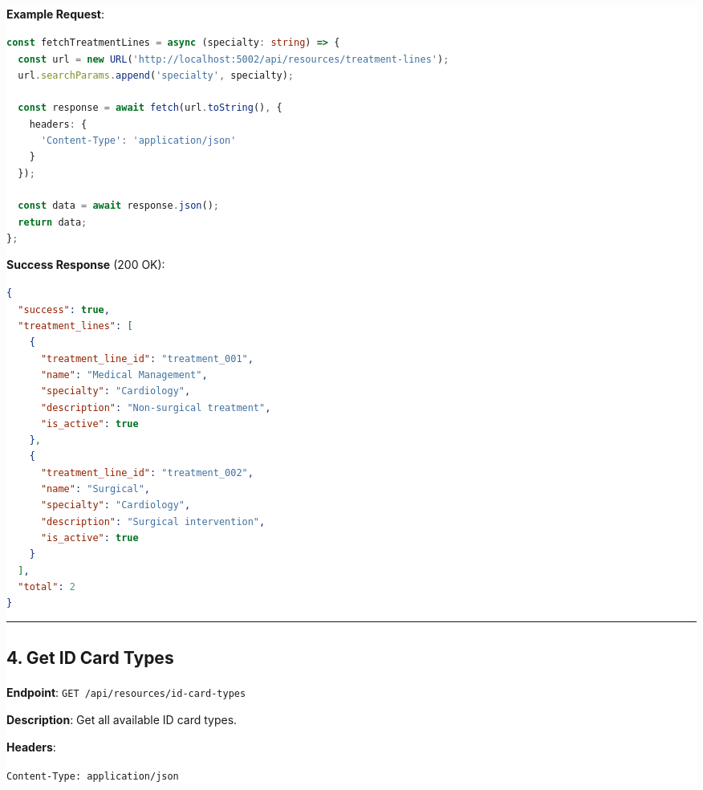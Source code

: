 **Example Request**:
```typescript
const fetchTreatmentLines = async (specialty: string) => {
  const url = new URL('http://localhost:5002/api/resources/treatment-lines');
  url.searchParams.append('specialty', specialty);
  
  const response = await fetch(url.toString(), {
    headers: {
      'Content-Type': 'application/json'
    }
  });

  const data = await response.json();
  return data;
};
```

**Success Response** (200 OK):
```json
{
  "success": true,
  "treatment_lines": [
    {
      "treatment_line_id": "treatment_001",
      "name": "Medical Management",
      "specialty": "Cardiology",
      "description": "Non-surgical treatment",
      "is_active": true
    },
    {
      "treatment_line_id": "treatment_002",
      "name": "Surgical",
      "specialty": "Cardiology",
      "description": "Surgical intervention",
      "is_active": true
    }
  ],
  "total": 2
}
```

---

## 4. Get ID Card Types

**Endpoint**: `GET /api/resources/id-card-types`

**Description**: Get all available ID card types.

**Headers**:
```http
Content-Type: application/json
```
